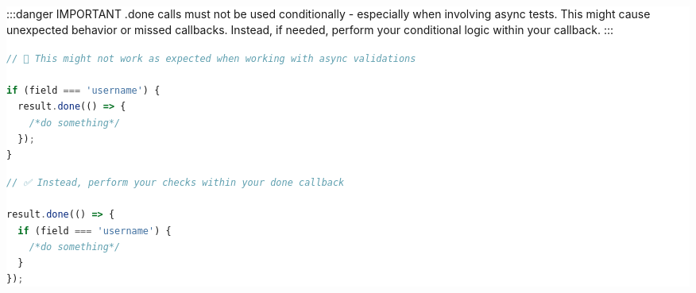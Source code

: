 :::danger IMPORTANT
.done calls must not be used conditionally - especially when involving async tests. This might cause unexpected behavior or missed callbacks. Instead, if needed, perform your conditional logic within your callback.
:::

```js
// 🚨 This might not work as expected when working with async validations

if (field === 'username') {
  result.done(() => {
    /*do something*/
  });
}
```

```js
// ✅ Instead, perform your checks within your done callback

result.done(() => {
  if (field === 'username') {
    /*do something*/
  }
});
```
